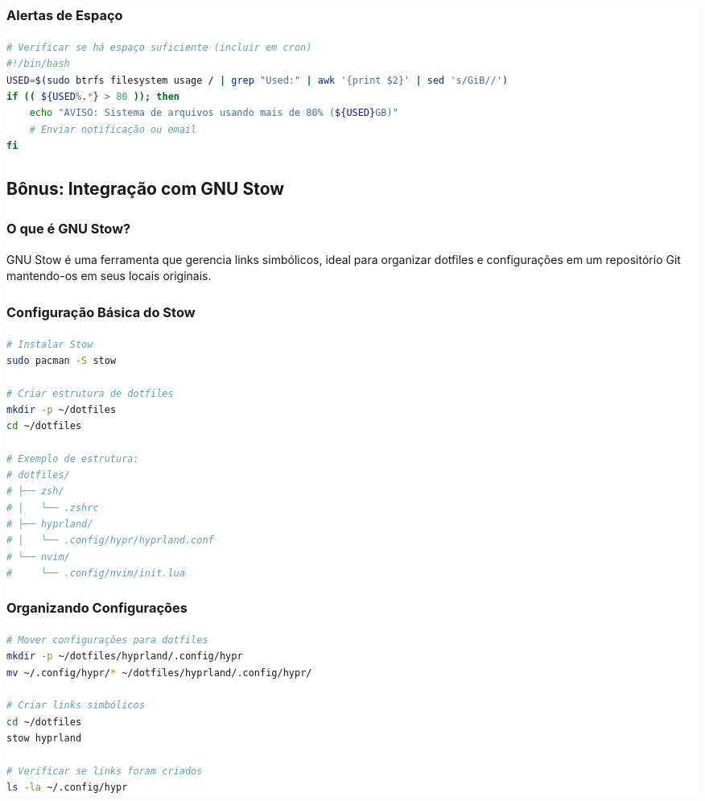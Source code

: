 ### Alertas de Espaço

```bash
# Verificar se há espaço suficiente (incluir em cron)
#!/bin/bash
USED=$(sudo btrfs filesystem usage / | grep "Used:" | awk '{print $2}' | sed 's/GiB//')
if (( ${USED%.*} > 80 )); then
    echo "AVISO: Sistema de arquivos usando mais de 80% (${USED}GB)"
    # Enviar notificação ou email
fi
```

## Bônus: Integração com GNU Stow

### O que é GNU Stow?
GNU Stow é uma ferramenta que gerencia links simbólicos, ideal para organizar dotfiles e configurações em um repositório Git mantendo-os em seus locais originais.

### Configuração Básica do Stow

```bash
# Instalar Stow
sudo pacman -S stow

# Criar estrutura de dotfiles
mkdir -p ~/dotfiles
cd ~/dotfiles

# Exemplo de estrutura:
# dotfiles/
# ├── zsh/
# │   └── .zshrc
# ├── hyprland/
# │   └── .config/hypr/hyprland.conf
# └── nvim/
#     └── .config/nvim/init.lua
```

### Organizando Configurações

```bash
# Mover configurações para dotfiles
mkdir -p ~/dotfiles/hyprland/.config/hypr
mv ~/.config/hypr/* ~/dotfiles/hyprland/.config/hypr/

# Criar links simbólicos
cd ~/dotfiles
stow hyprland

# Verificar se links foram criados
ls -la ~/.config/hypr
```
